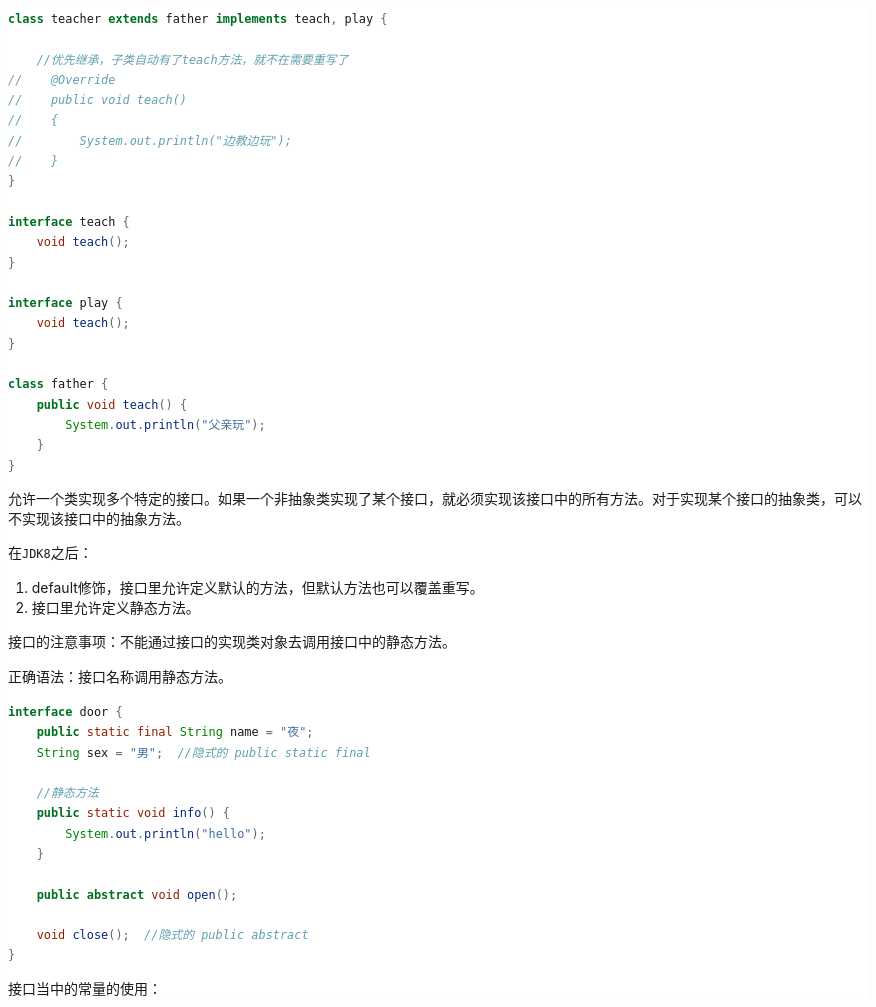 ```java
class teacher extends father implements teach, play {

    //优先继承，子类自动有了teach方法，就不在需要重写了
//    @Override
//    public void teach()
//    {
//        System.out.println("边教边玩");
//    }
}

interface teach {
    void teach();
}

interface play {
    void teach();
}

class father {
    public void teach() {
        System.out.println("父亲玩");
    }
}
```

允许一个类实现多个特定的接口。如果一个非抽象类实现了某个接口，就必须实现该接口中的所有方法。对于实现某个接口的抽象类，可以不实现该接口中的抽象方法。

在`JDK8`之后： 

1. default修饰，接口里允许定义默认的方法，但默认方法也可以覆盖重写。
2. 接口里允许定义静态方法。 

接口的注意事项：不能通过接口的实现类对象去调用接口中的静态方法。 

正确语法：接口名称调用静态方法。

```java
interface door {
    public static final String name = "夜";
    String sex = "男";  //隐式的 public static final
    
    //静态方法
    public static void info() {
        System.out.println("hello");
    }
    
    public abstract void open();

    void close();  //隐式的 public abstract
}
```

接口当中的常量的使用： 
